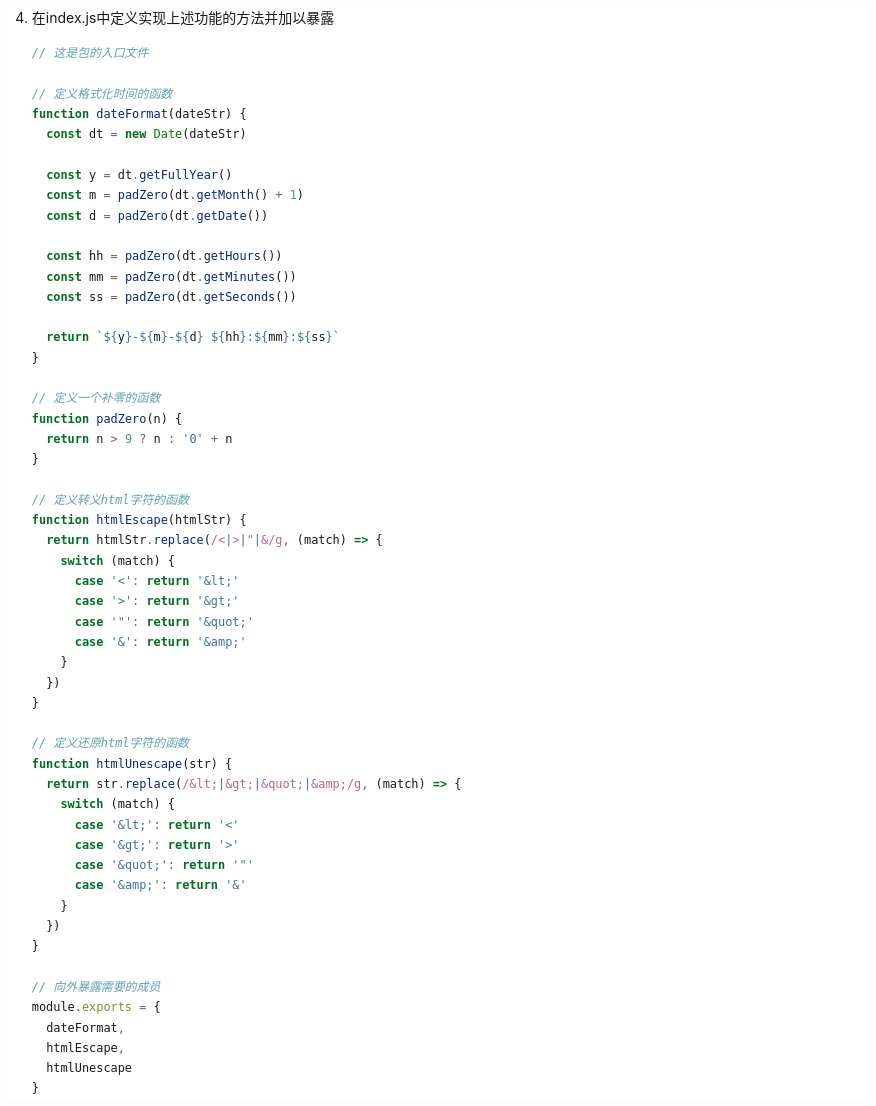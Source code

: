 4. 在index.js中定义实现上述功能的方法并加以暴露

   ```js
   // 这是包的入口文件
   
   // 定义格式化时间的函数
   function dateFormat(dateStr) {
     const dt = new Date(dateStr)
   
     const y = dt.getFullYear()
     const m = padZero(dt.getMonth() + 1)
     const d = padZero(dt.getDate())
   
     const hh = padZero(dt.getHours())
     const mm = padZero(dt.getMinutes())
     const ss = padZero(dt.getSeconds())
   
     return `${y}-${m}-${d} ${hh}:${mm}:${ss}`
   }
   
   // 定义一个补零的函数
   function padZero(n) {
     return n > 9 ? n : '0' + n
   }
   
   // 定义转义html字符的函数
   function htmlEscape(htmlStr) {
     return htmlStr.replace(/<|>|"|&/g, (match) => {
       switch (match) {
         case '<': return '&lt;'
         case '>': return '&gt;'
         case '"': return '&quot;'
         case '&': return '&amp;'
       }
     })
   }
   
   // 定义还原html字符的函数
   function htmlUnescape(str) {
     return str.replace(/&lt;|&gt;|&quot;|&amp;/g, (match) => {
       switch (match) {
         case '&lt;': return '<'
         case '&gt;': return '>'
         case '&quot;': return '"'
         case '&amp;': return '&'
       }
     })
   }
   
   // 向外暴露需要的成员
   module.exports = {
     dateFormat,
     htmlEscape,
     htmlUnescape
   }
   ```
